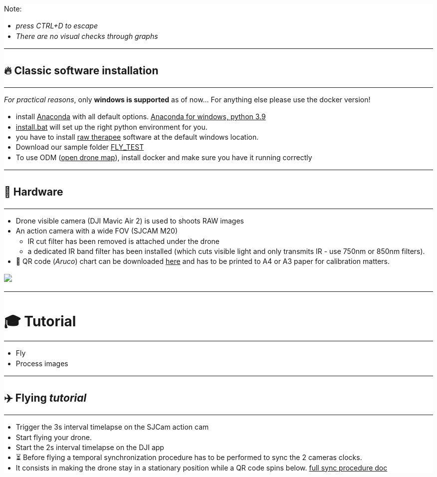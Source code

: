 
Note:
 * *press CTRL+D to escape*
 * *There are no visual checks through graphs*



------------
## 🔥 Classic software installation

------------
*For practical reasons*, only **windows is supported** as of now... For anything else please use the docker version!
* install [Anaconda](https://www.anaconda.com/products/individual) with all default options. [Anaconda for windows, python 3.9](https://repo.anaconda.com/archive/Anaconda3-2021.11-Windows-x86_64.exe)
* [install.bat](/bat_helpers/install.bat) will set up the right python environment for you. 
* you have to install [raw therapee](https://www.rawtherapee.com) software at the default windows location.
* Download our sample folder [FLY_TEST](https://drive.google.com/drive/folders/1khi0WdWyZ6H7Z7Lc5Q_i-Mm0Xq2sgpd1?usp=sharing)
* To use ODM ([open drone map](https://opendronemap.org/)), install docker and make sure you have it running correctly
------------
## 🔨 Hardware
------------
* Drone visible camera (DJI Mavic Air 2) is used to shoots RAW images
* An action camera with a wide FOV (SJCAM M20)
  * IR cut filter has been removed is attached under the drone
  * a dedicated IR band filter has been installed (which cuts visible light and only transmits IR - use 750nm or 850nm filters).
* 🏁 QR code (*Aruco*) chart can be downloaded [here](https://drive.google.com/file/d/1rMB6LjY2Mi3gQDq5Mr6PrtMRRrahtkRC/view?usp=sharing) and has to be printed to A4 or A3 paper for calibration matters.

![](./illustrations/hardware.png)


------------
# 🎓 Tutorial
------------

* Fly
* Process images

------------
## ✈️  Flying *tutorial*
------------
* Trigger the 3s interval timelapse on the SJCam action cam
* Start flying your drone.
* Start the 2s interval timelapse on the DJI app
* ⏳ Before flying a temporal synchronization procedure has to be performed to sync the 2 cameras clocks.
* It consists in making the drone stay in a stationary position while a QR code spins below. [full sync procedure doc](https://docs.google.com/presentation/d/1h4Z3gMXSZpbntx-dJ7GK4vR63rED0lpN/edit?usp=sharing&ouid=107424034863786906577&rtpof=true&sd=true) 
